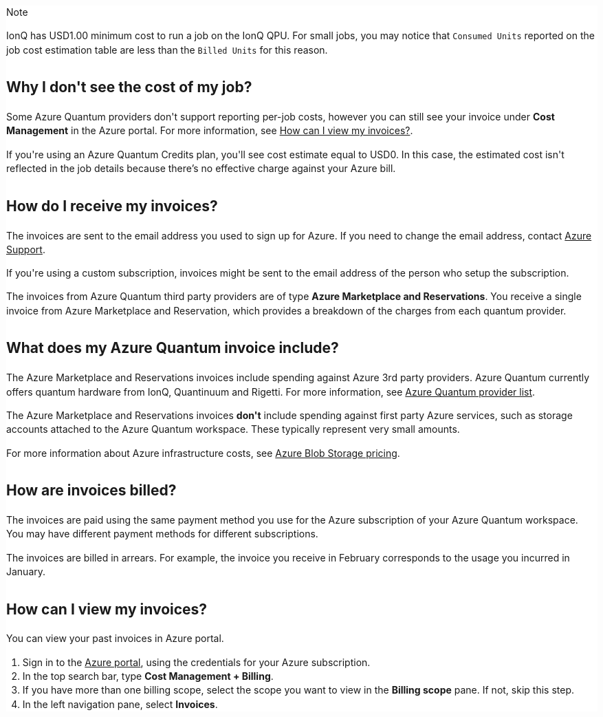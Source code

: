 > [!NOTE]
> IonQ has USD1.00 minimum cost to run a job on the IonQ QPU. For small jobs, you may notice that `Consumed Units` reported on the job cost estimation table are less than the `Billed Units` for this reason.

## Why I don't see the cost of my job?

Some Azure Quantum providers don't support reporting per-job costs, however you can still see your invoice under **Cost Management** in the Azure portal. For more information, see [How can I view my invoices?](#how-can-i-view-my-invoices).

If you're using an Azure Quantum Credits plan, you'll see cost estimate equal to USD0. In this case, the estimated cost isn't reflected in the job details because there’s no effective charge against your Azure bill.

## How do I receive my invoices?

The invoices are sent to the email address you used to sign up for Azure. If you need to change the email address, contact [Azure Support](https://azure.microsoft.com/support/create-ticket/).

If you're using a custom subscription, invoices might be sent to the email address of the person who setup the subscription.

The invoices from Azure Quantum third party providers are of type **Azure Marketplace and Reservations**. You receive a single invoice from Azure Marketplace and Reservation, which provides a breakdown of the charges from each quantum provider.

## What does my Azure Quantum invoice include?

The Azure Marketplace and Reservations invoices include spending against Azure 3rd party providers. Azure Quantum currently offers quantum hardware from IonQ, Quantinuum and Rigetti. For more information, see [Azure Quantum provider list](xref:microsoft.quantum.reference.qc-target-list).

The Azure Marketplace and Reservations invoices **don't** include spending against first party Azure services, such as storage accounts attached to the Azure Quantum workspace. These typically represent very small amounts.

For more information about Azure infrastructure costs, see [Azure Blob Storage pricing](https://azure.microsoft.com/pricing/details/storage/blobs/).

## How are invoices billed?

The invoices are paid using the same payment method you use for the Azure subscription of your Azure Quantum workspace. You may have different payment methods for different subscriptions.

The invoices are billed in arrears. For example, the invoice you receive in February corresponds to the usage you incurred in January.

## How can I view my invoices?

You can view your past invoices in Azure portal. 

1. Sign in to the [Azure portal](https://portal.azure.com/), using the credentials for your Azure subscription.
1. In the top search bar, type **Cost Management + Billing**. 
1. If you have more than one billing scope, select the scope you want to view in the **Billing scope** pane. If not, skip this step.
1. In the left navigation pane, select **Invoices**.
